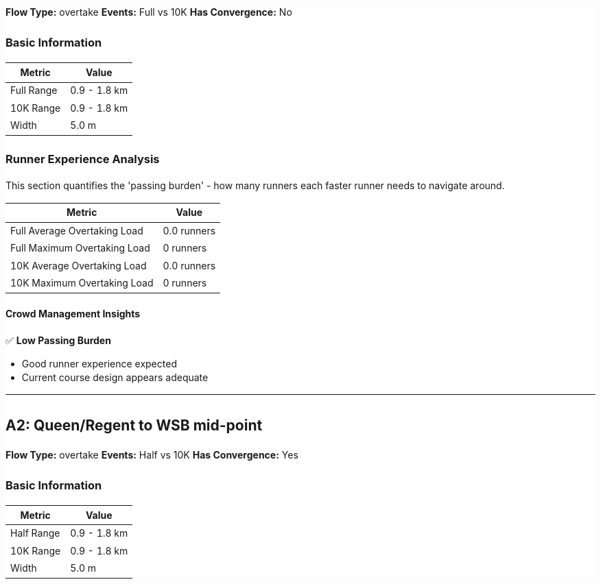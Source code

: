 **Flow Type:** overtake
**Events:** Full vs 10K
**Has Convergence:** No

### Basic Information

| Metric | Value |
|--------|-------|
| Full Range | 0.9 - 1.8 km |
| 10K Range | 0.9 - 1.8 km |
| Width | 5.0 m |

### Runner Experience Analysis

This section quantifies the 'passing burden' - how many runners each faster runner needs to navigate around.

| Metric | Value |
|--------|-------|
| Full Average Overtaking Load | 0.0 runners |
| Full Maximum Overtaking Load | 0 runners |
| 10K Average Overtaking Load | 0.0 runners |
| 10K Maximum Overtaking Load | 0 runners |

#### Crowd Management Insights

✅ **Low Passing Burden**
- Good runner experience expected
- Current course design appears adequate



---

## A2: Queen/Regent to WSB mid-point

**Flow Type:** overtake
**Events:** Half vs 10K
**Has Convergence:** Yes

### Basic Information

| Metric | Value |
|--------|-------|
| Half Range | 0.9 - 1.8 km |
| 10K Range | 0.9 - 1.8 km |
| Width | 5.0 m |

